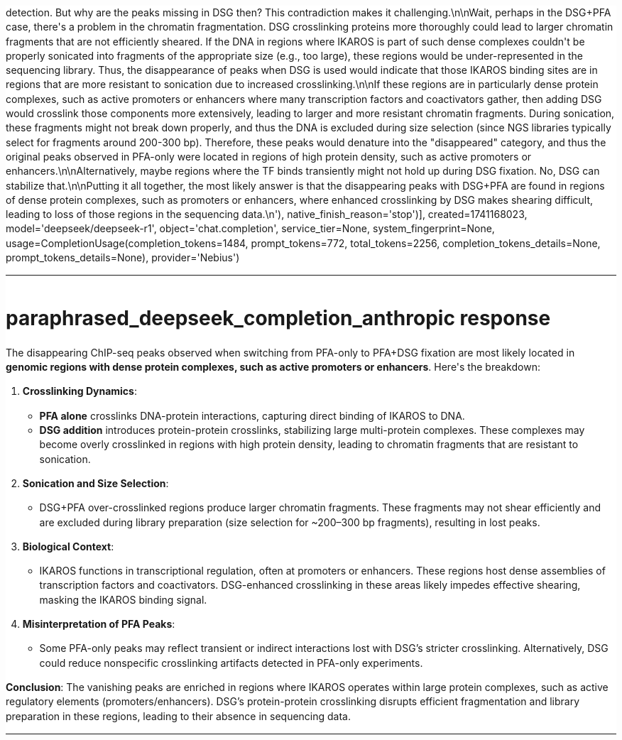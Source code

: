 detection. But why are the peaks missing in DSG then? This contradiction makes it challenging.\n\nWait, perhaps in the DSG+PFA case, there\'s a problem in the chromatin fragmentation. DSG crosslinking proteins more thoroughly could lead to larger chromatin fragments that are not efficiently sheared. If the DNA in regions where IKAROS is part of such dense complexes couldn\'t be properly sonicated into fragments of the appropriate size (e.g., too large), these regions would be under-represented in the sequencing library. Thus, the disappearance of peaks when DSG is used would indicate that those IKAROS binding sites are in regions that are more resistant to sonication due to increased crosslinking.\n\nIf these regions are in particularly dense protein complexes, such as active promoters or enhancers where many transcription factors and coactivators gather, then adding DSG would crosslink those components more extensively, leading to larger and more resistant chromatin fragments. During sonication, these fragments might not break down properly, and thus the DNA is excluded during size selection (since NGS libraries typically select for fragments around 200-300 bp). Therefore, these peaks would denature into the "disappeared" category, and thus the original peaks observed in PFA-only were located in regions of high protein density, such as active promoters or enhancers.\n\nAlternatively, maybe regions where the TF binds transiently might not hold up during DSG fixation. No, DSG can stabilize that.\n\nPutting it all together, the most likely answer is that the disappearing peaks with DSG+PFA are found in regions of dense protein complexes, such as promoters or enhancers, where enhanced crosslinking by DSG makes shearing difficult, leading to loss of those regions in the sequencing data.\n'), native_finish_reason='stop')], created=1741168023, model='deepseek/deepseek-r1', object='chat.completion', service_tier=None, system_fingerprint=None, usage=CompletionUsage(completion_tokens=1484, prompt_tokens=772, total_tokens=2256, completion_tokens_details=None, prompt_tokens_details=None), provider='Nebius')

---

# paraphrased_deepseek_completion_anthropic response

The disappearing ChIP-seq peaks observed when switching from PFA-only to PFA+DSG fixation are most likely located in **genomic regions with dense protein complexes, such as active promoters or enhancers**. Here's the breakdown:

1. **Crosslinking Dynamics**:  
   - **PFA alone** crosslinks DNA-protein interactions, capturing direct binding of IKAROS to DNA.  
   - **DSG addition** introduces protein-protein crosslinks, stabilizing large multi-protein complexes. These complexes may become overly crosslinked in regions with high protein density, leading to chromatin fragments that are resistant to sonication.

2. **Sonication and Size Selection**:  
   - DSG+PFA over-crosslinked regions produce larger chromatin fragments. These fragments may not shear efficiently and are excluded during library preparation (size selection for ~200–300 bp fragments), resulting in lost peaks.

3. **Biological Context**:  
   - IKAROS functions in transcriptional regulation, often at promoters or enhancers. These regions host dense assemblies of transcription factors and coactivators. DSG-enhanced crosslinking in these areas likely impedes effective shearing, masking the IKAROS binding signal.

4. **Misinterpretation of PFA Peaks**:  
   - Some PFA-only peaks may reflect transient or indirect interactions lost with DSG’s stricter crosslinking. Alternatively, DSG could reduce nonspecific crosslinking artifacts detected in PFA-only experiments.

**Conclusion**: The vanishing peaks are enriched in regions where IKAROS operates within large protein complexes, such as active regulatory elements (promoters/enhancers). DSG’s protein-protein crosslinking disrupts efficient fragmentation and library preparation in these regions, leading to their absence in sequencing data.

---